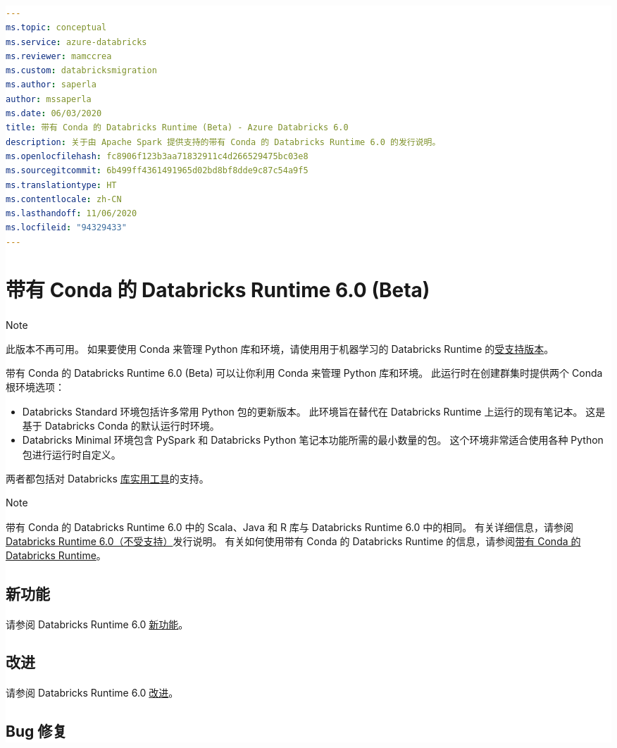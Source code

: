 ```yaml
---
ms.topic: conceptual
ms.service: azure-databricks
ms.reviewer: mamccrea
ms.custom: databricksmigration
ms.author: saperla
author: mssaperla
ms.date: 06/03/2020
title: 带有 Conda 的 Databricks Runtime (Beta) - Azure Databricks 6.0
description: 关于由 Apache Spark 提供支持的带有 Conda 的 Databricks Runtime 6.0 的发行说明。
ms.openlocfilehash: fc8906f123b3aa71832911c4d266529475bc03e8
ms.sourcegitcommit: 6b499ff4361491965d02bd8bf8dde9c87c54a9f5
ms.translationtype: HT
ms.contentlocale: zh-CN
ms.lasthandoff: 11/06/2020
ms.locfileid: "94329433"
---
```

# <a name="databricks-runtime-60-with-conda-beta"></a>带有 Conda 的 Databricks Runtime 6.0 (Beta)

> [!NOTE]
>
> 此版本不再可用。 如果要使用 Conda 来管理 Python 库和环境，请使用用于机器学习的 Databricks Runtime 的[受支持版本](releases.md#supported-releases)。

带有 Conda 的 Databricks Runtime 6.0 (Beta) 可以让你利用 Conda 来管理 Python 库和环境。 此运行时在创建群集时提供两个 Conda 根环境选项：

* Databricks Standard 环境包括许多常用 Python 包的更新版本。 此环境旨在替代在 Databricks Runtime 上运行的现有笔记本。 这是基于 Databricks Conda 的默认运行时环境。
* Databricks Minimal 环境包含 PySpark 和 Databricks Python 笔记本功能所需的最小数量的包。 这个环境非常适合使用各种 Python 包进行运行时自定义。

两者都包括对 Databricks [库实用工具](../../dev-tools/databricks-utils.md#dbutils-library)的支持。

> [!NOTE]
>
> 带有 Conda 的 Databricks Runtime 6.0 中的 Scala、Java 和 R 库与 Databricks Runtime 6.0 中的相同。 有关详细信息，请参阅 [Databricks Runtime 6.0（不受支持）](6.0.md)发行说明。 有关如何使用带有 Conda 的 Databricks Runtime 的信息，请参阅[带有 Conda 的 Databricks Runtime](../../runtime/conda.md#condaruntime)。

## <a name="new-features"></a>新功能

请参阅 Databricks Runtime 6.0 [新功能](6.0.md#60new-features)。

## <a name="improvements"></a>改进

请参阅 Databricks Runtime 6.0 [改进](6.0.md#60improvements)。

## <a name="bug-fix"></a>Bug 修复
